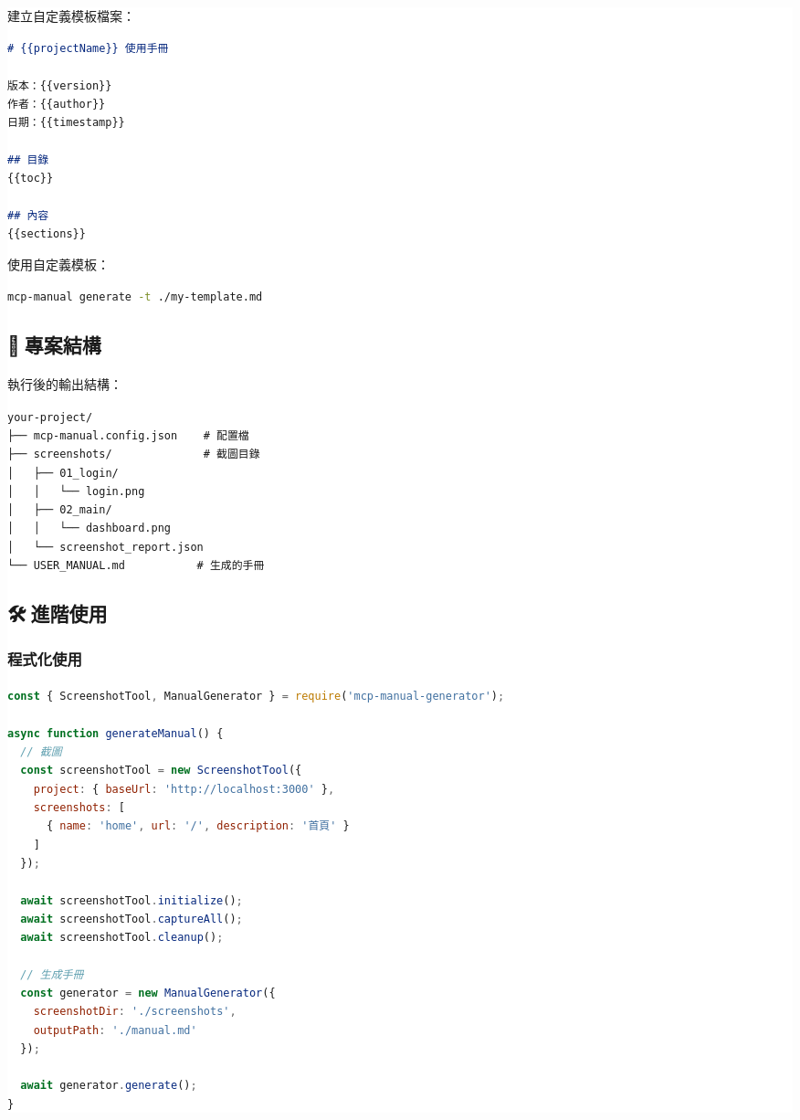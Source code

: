 建立自定義模板檔案：

```markdown
# {{projectName}} 使用手冊

版本：{{version}}
作者：{{author}}
日期：{{timestamp}}

## 目錄
{{toc}}

## 內容
{{sections}}
```

使用自定義模板：

```bash
mcp-manual generate -t ./my-template.md
```

## 📁 專案結構

執行後的輸出結構：

```
your-project/
├── mcp-manual.config.json    # 配置檔
├── screenshots/              # 截圖目錄
│   ├── 01_login/
│   │   └── login.png
│   ├── 02_main/
│   │   └── dashboard.png
│   └── screenshot_report.json
└── USER_MANUAL.md           # 生成的手冊
```

## 🛠️ 進階使用

### 程式化使用

```javascript
const { ScreenshotTool, ManualGenerator } = require('mcp-manual-generator');

async function generateManual() {
  // 截圖
  const screenshotTool = new ScreenshotTool({
    project: { baseUrl: 'http://localhost:3000' },
    screenshots: [
      { name: 'home', url: '/', description: '首頁' }
    ]
  });
  
  await screenshotTool.initialize();
  await screenshotTool.captureAll();
  await screenshotTool.cleanup();
  
  // 生成手冊
  const generator = new ManualGenerator({
    screenshotDir: './screenshots',
    outputPath: './manual.md'
  });
  
  await generator.generate();
}
```